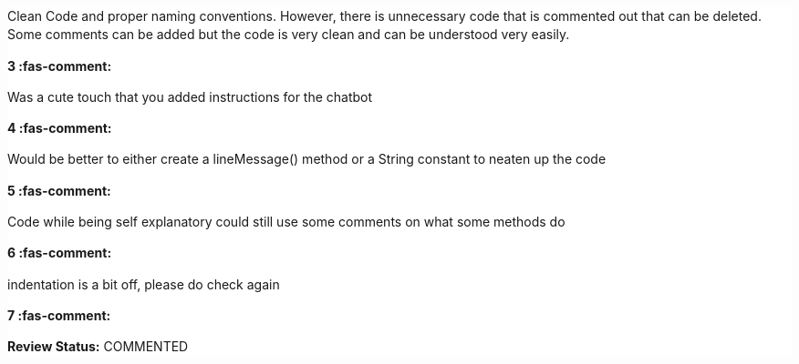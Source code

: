 Clean Code and proper naming conventions. However, there is unnecessary code that is commented out that can be deleted. Some comments can be added but the code is very clean and can be understood very easily.
</panel>

<panel  popup-url="https://github.com/nus-cs2113-AY2425S1/ip/pull/9#discussion_r1744020252" expanded>
<div slot="header">

**3 :fas-comment:**
</div>

Was a cute touch that you added instructions for the chatbot
</panel>

<panel  popup-url="https://github.com/nus-cs2113-AY2425S1/ip/pull/9#discussion_r1744021671" expanded>
<div slot="header">

**4 :fas-comment:**
</div>

Would be better to either create a lineMessage() method or a String constant to neaten up the code
</panel>

<panel  popup-url="https://github.com/nus-cs2113-AY2425S1/ip/pull/9#discussion_r1744023973" expanded>
<div slot="header">

**5 :fas-comment:**
</div>

Code while being self explanatory could still use some comments on what some methods do
</panel>

<panel  popup-url="https://github.com/nus-cs2113-AY2425S1/ip/pull/9#discussion_r1744025939" expanded>
<div slot="header">

**6 :fas-comment:**
</div>

indentation is a bit off, please do check again
</panel>

<panel  popup-url="https://github.com/nus-cs2113-AY2425S1/ip/pull/9#pullrequestreview-2278990740" expanded>
<div slot="header">

**7 :fas-comment:**
</div>

**Review Status:** COMMENTED


</panel>

<panel  popup-url="https://github.com/nus-cs2113-AY2425S1/ip/pull/46#discussion_r1744029446" expanded>
<div slot="header">
